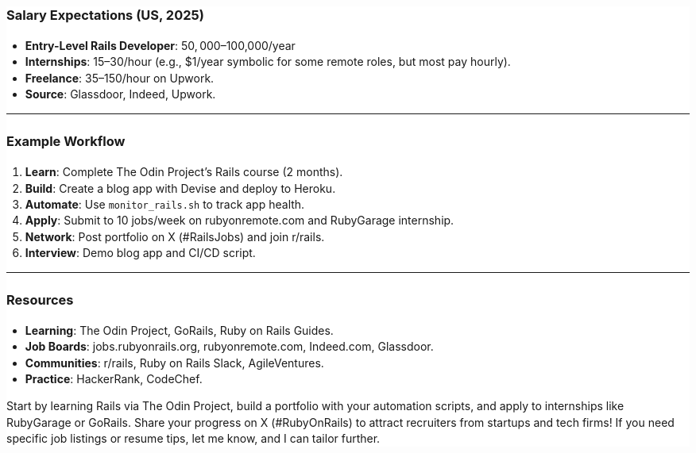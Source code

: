 
### Salary Expectations (US, 2025)
- **Entry-Level Rails Developer**: $50,000–$100,000/year
- **Internships**: $15–$30/hour (e.g., $1/year symbolic for some remote roles, but most pay hourly).[](https://www.indeed.com/q-ruby-on-rails-intern-jobs.html)
- **Freelance**: $35–$150/hour on Upwork.[](https://www.upwork.com/freelance-jobs/ruby-on-rails/)
- **Source**: Glassdoor, Indeed, Upwork.

---

### Example Workflow
1. **Learn**: Complete The Odin Project’s Rails course (2 months).
2. **Build**: Create a blog app with Devise and deploy to Heroku.
3. **Automate**: Use `monitor_rails.sh` to track app health.
4. **Apply**: Submit to 10 jobs/week on rubyonremote.com and RubyGarage internship.
5. **Network**: Post portfolio on X (#RailsJobs) and join r/rails.
6. **Interview**: Demo blog app and CI/CD script.

---

### Resources
- **Learning**: The Odin Project, GoRails, Ruby on Rails Guides.
- **Job Boards**: jobs.rubyonrails.org, rubyonremote.com, Indeed.com, Glassdoor.
- **Communities**: r/rails, Ruby on Rails Slack, AgileVentures.
- **Practice**: HackerRank, CodeChef.

Start by learning Rails via The Odin Project, build a portfolio with your automation scripts, and apply to internships like RubyGarage or GoRails. Share your progress on X (#RubyOnRails) to attract recruiters from startups and tech firms! If you need specific job listings or resume tips, let me know, and I can tailor further.
